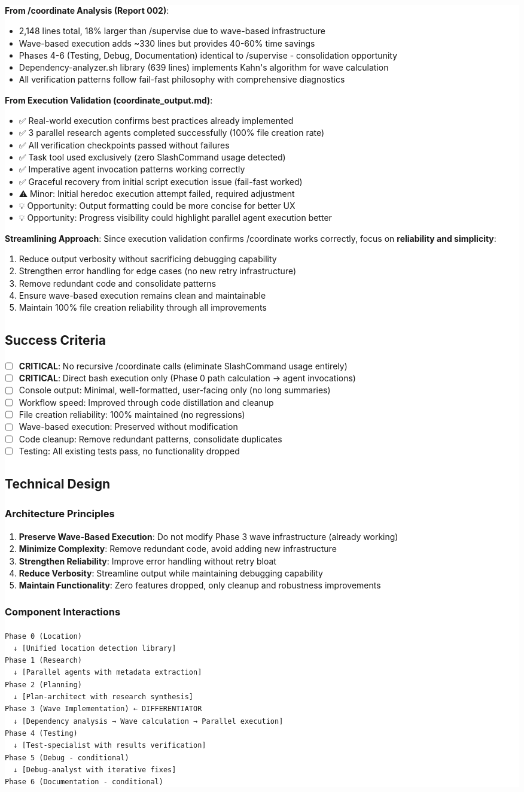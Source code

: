 **From /coordinate Analysis (Report 002)**:
- 2,148 lines total, 18% larger than /supervise due to wave-based infrastructure
- Wave-based execution adds ~330 lines but provides 40-60% time savings
- Phases 4-6 (Testing, Debug, Documentation) identical to /supervise - consolidation opportunity
- Dependency-analyzer.sh library (639 lines) implements Kahn's algorithm for wave calculation
- All verification patterns follow fail-fast philosophy with comprehensive diagnostics

**From Execution Validation (coordinate_output.md)**:
- ✅ Real-world execution confirms best practices already implemented
- ✅ 3 parallel research agents completed successfully (100% file creation rate)
- ✅ All verification checkpoints passed without failures
- ✅ Task tool used exclusively (zero SlashCommand usage detected)
- ✅ Imperative agent invocation patterns working correctly
- ✅ Graceful recovery from initial script execution issue (fail-fast worked)
- ⚠️ Minor: Initial heredoc execution attempt failed, required adjustment
- 💡 Opportunity: Output formatting could be more concise for better UX
- 💡 Opportunity: Progress visibility could highlight parallel agent execution better

**Streamlining Approach**:
Since execution validation confirms /coordinate works correctly, focus on **reliability and simplicity**:
1. Reduce output verbosity without sacrificing debugging capability
2. Strengthen error handling for edge cases (no new retry infrastructure)
3. Remove redundant code and consolidate patterns
4. Ensure wave-based execution remains clean and maintainable
5. Maintain 100% file creation reliability through all improvements

## Success Criteria

- [ ] **CRITICAL**: No recursive /coordinate calls (eliminate SlashCommand usage entirely)
- [ ] **CRITICAL**: Direct bash execution only (Phase 0 path calculation → agent invocations)
- [ ] Console output: Minimal, well-formatted, user-facing only (no long summaries)
- [ ] Workflow speed: Improved through code distillation and cleanup
- [ ] File creation reliability: 100% maintained (no regressions)
- [ ] Wave-based execution: Preserved without modification
- [ ] Code cleanup: Remove redundant patterns, consolidate duplicates
- [ ] Testing: All existing tests pass, no functionality dropped

## Technical Design

### Architecture Principles

1. **Preserve Wave-Based Execution**: Do not modify Phase 3 wave infrastructure (already working)
2. **Minimize Complexity**: Remove redundant code, avoid adding new infrastructure
3. **Strengthen Reliability**: Improve error handling without retry bloat
4. **Reduce Verbosity**: Streamline output while maintaining debugging capability
5. **Maintain Functionality**: Zero features dropped, only cleanup and robustness improvements

### Component Interactions

```
Phase 0 (Location)
  ↓ [Unified location detection library]
Phase 1 (Research)
  ↓ [Parallel agents with metadata extraction]
Phase 2 (Planning)
  ↓ [Plan-architect with research synthesis]
Phase 3 (Wave Implementation) ← DIFFERENTIATOR
  ↓ [Dependency analysis → Wave calculation → Parallel execution]
Phase 4 (Testing)
  ↓ [Test-specialist with results verification]
Phase 5 (Debug - conditional)
  ↓ [Debug-analyst with iterative fixes]
Phase 6 (Documentation - conditional)
```